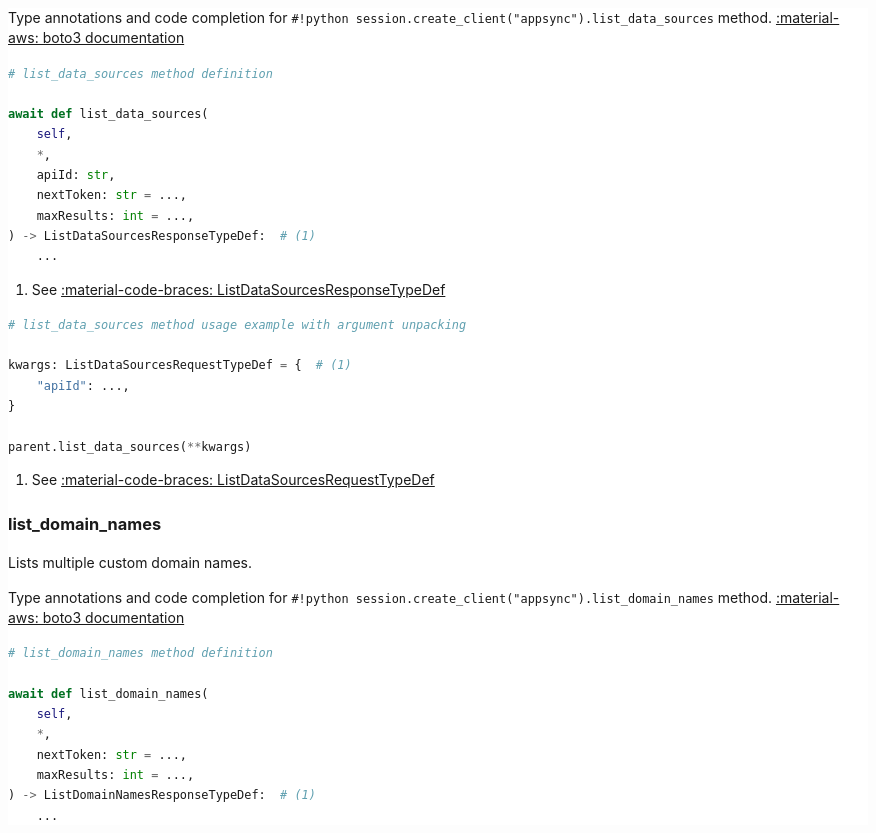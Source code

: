 Type annotations and code completion for `#!python session.create_client("appsync").list_data_sources` method.
[:material-aws: boto3 documentation](https://boto3.amazonaws.com/v1/documentation/api/latest/reference/services/appsync/client/list_data_sources.html)

```python
# list_data_sources method definition

await def list_data_sources(
    self,
    *,
    apiId: str,
    nextToken: str = ...,
    maxResults: int = ...,
) -> ListDataSourcesResponseTypeDef:  # (1)
    ...
```

1. See [:material-code-braces: ListDataSourcesResponseTypeDef](./type_defs.md#listdatasourcesresponsetypedef)


```python
# list_data_sources method usage example with argument unpacking

kwargs: ListDataSourcesRequestTypeDef = {  # (1)
    "apiId": ...,
}

parent.list_data_sources(**kwargs)
```

1. See [:material-code-braces: ListDataSourcesRequestTypeDef](./type_defs.md#listdatasourcesrequesttypedef)

### list\_domain\_names

Lists multiple custom domain names.

Type annotations and code completion for `#!python session.create_client("appsync").list_domain_names` method.
[:material-aws: boto3 documentation](https://boto3.amazonaws.com/v1/documentation/api/latest/reference/services/appsync/client/list_domain_names.html)

```python
# list_domain_names method definition

await def list_domain_names(
    self,
    *,
    nextToken: str = ...,
    maxResults: int = ...,
) -> ListDomainNamesResponseTypeDef:  # (1)
    ...
```
